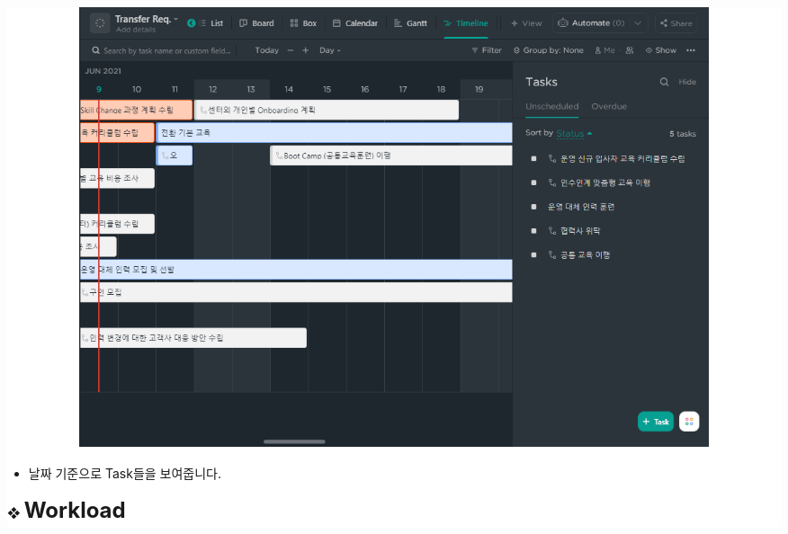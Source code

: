 <center><img src="../image/clickup2.8.6.png" width=700px></center>

- 날짜 기준으로 Task들을 보여줍니다. 

❖ <font size="5"><b>Workload</b></font>